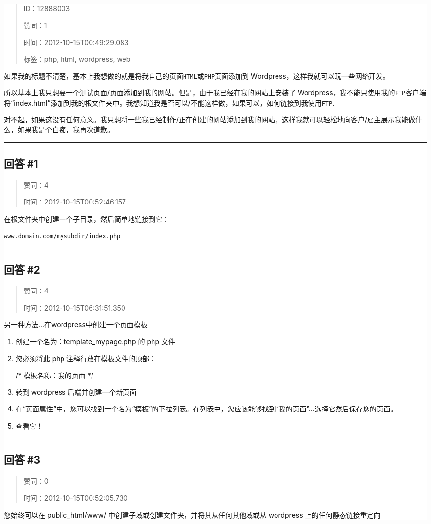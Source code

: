 > ID：12888003
> 
> 赞同：1
> 
> 时间：2012-10-15T00:49:29.083
> 
> 标签：php, html, wordpress, web

如果我的标题不清楚，基本上我想做的就是将我自己的页面`HTML`或`PHP`页面添加到 Wordpress，这样我就可以玩一些网络开发。

所以基本上我只想要一个测试页面/页面添加到我的网站。但是，由于我已经在我的网站上安装了 Wordpress，我不能只使用我的`FTP`客户端将“index.html”添加到我的根文件夹中。我想知道我是否可以/不能这样做，如果可以，如何链接到我使用`FTP`.

对不起，如果这没有任何意义。我只想将一些我已经制作/正在创建的网站添加到我的网站，这样我就可以轻松地向客户/雇主展示我能做什么，如果我是个白痴，我再次道歉。

* * *

## 回答 #1

> 赞同：4
> 
> 时间：2012-10-15T00:52:46.157

在根文件夹中创建一个子目录，然后简单地链接到它：

`www.domain.com/mysubdir/index.php`

* * *

## 回答 #2

> 赞同：4
> 
> 时间：2012-10-15T06:31:51.350

另一种方法...在wordpress中创建一个页面模板

1.  创建一个名为：template_mypage.php 的 php 文件

2.  您必须将此 php 注释行放在模板文件的顶部：

    /* 模板名称：我的页面 */

3.  转到 wordpress 后端并创建一个新页面

4.  在“页面属性”中，您可以找到一个名为“模板”的下拉列表。在列表中，您应该能够找到“我的页面”...选择它然后保存您的页面。

5.  查看它！

* * *

## 回答 #3

> 赞同：0
> 
> 时间：2012-10-15T00:52:05.730

您始终可以在 public_html/www/ 中创建子域或创建文件夹，并将其从任何其他域或从 wordpress 上的任何静态链接重定向
